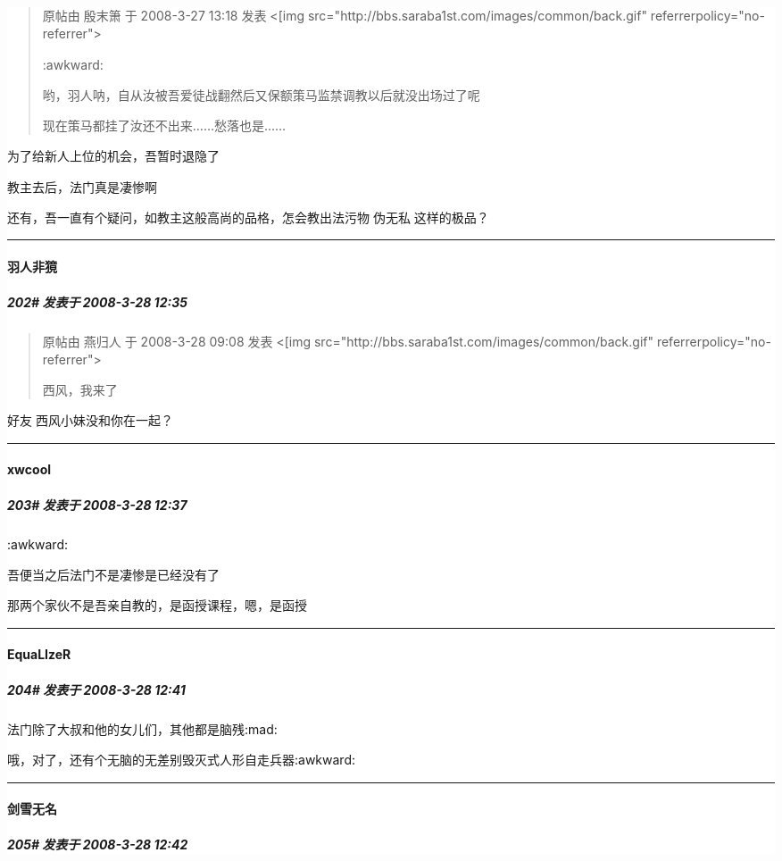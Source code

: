 
<blockquote>原帖由 殷末箫 于 2008-3-27 13:18 发表 <[img src="http://bbs.saraba1st.com/images/common/back.gif" referrerpolicy="no-referrer">

:awkward: 


哟，羽人呐，自从汝被吾爱徒战翻然后又保额策马监禁调教以后就没出场过了呢

现在策马都挂了汝还不出来……愁落也是…… </blockquote>
为了给新人上位的机会，吾暂时退隐了

教主去后，法门真是凄惨啊


还有，吾一直有个疑问，如教主这般高尚的品格，怎会教出法污物 伪无私 这样的极品？


-----

####  羽人非獍  
##### 202#       发表于 2008-3-28 12:35


<blockquote>原帖由 燕归人 于 2008-3-28 09:08 发表 <[img src="http://bbs.saraba1st.com/images/common/back.gif" referrerpolicy="no-referrer">

西风，我来了 </blockquote>
好友 西风小妹没和你在一起？


-----

####  xwcool  
##### 203#       发表于 2008-3-28 12:37


:awkward: 


吾便当之后法门不是凄惨是已经没有了


那两个家伙不是吾亲自教的，是函授课程，嗯，是函授


-----

####  EquaLIzeR  
##### 204#       发表于 2008-3-28 12:41


法门除了大叔和他的女儿们，其他都是脑残:mad: 


哦，对了，还有个无脑的无差别毁灭式人形自走兵器:awkward:


-----

####  剑雪无名  
##### 205#       发表于 2008-3-28 12:42
